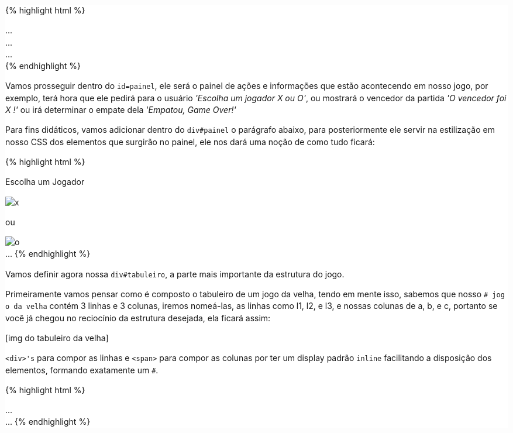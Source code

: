 {% highlight html %}
<body>
   <div id="painel"> ... </div>

   <div id="tabuleiro"> ... </div>

   <div id="placar"> ... </div>
</body>
{% endhighlight %}

Vamos prosseguir dentro do `id=painel`, ele será o painel de ações e informações que estão acontecendo em nosso jogo, por exemplo, terá hora que ele pedirá para o usuário  *'Escolha um jogador X ou O'*, ou mostrará o vencedor da partida *'O vencedor foi X !'* ou irá determinar o empate dela *'Empatou, Game Over!'*

Para fins didáticos, vamos adicionar dentro do `div#painel` o parágrafo abaixo, para posteriormente ele servir na estilização em nosso CSS dos elementos que surgirão no painel, ele nos dará uma noção de como tudo ficará:

{% highlight html %}
<body>
   <div id="painel">
       <p>Escolha um Jogador</p>
       <img src="./assets/x.svg" alt="x">
       <p>ou</p>
       <img src="./assets/o.svg" alt="o">
   </div>
   ...
</body>
{% endhighlight %}

Vamos definir agora nossa `div#tabuleiro`, a parte mais importante da estrutura do jogo. 

Primeiramente vamos pensar como é composto o tabuleiro de um jogo da velha, tendo em mente isso, sabemos que nosso `# jogo da velha` contém 3 linhas e 3 colunas, iremos nomeá-las, as linhas como l1, l2, e l3, e nossas colunas de a, b, e c, portanto se você já chegou no reciocínio da estrutura desejada, ela ficará assim:

[img do tabuleiro da velha]

`<div>'s` para compor as linhas e `<span>` para compor as colunas por ter um display padrão `inline` facilitando a disposição dos elementos, formando exatamente um `#`.

{% highlight html %}
<body>
    ...
    <div id="tabuleiro"> 
        <div class="l1">
            <span class="a"></span>
            <span class="b"></span>
            <span class="c"></span>
        </div>
        <div class="l2">
            <span class="a"></span>
            <span class="b"></span>
            <span class="c"></span>
        </div>
        <div class="l3">
            <span class="a"></span>
            <span class="b"></span>
            <span class="c"></span>
        </div>
    </div>
    ...
</body>
{% endhighlight %}


[google-fonts]: https://fonts.google.com/?query=concert+one